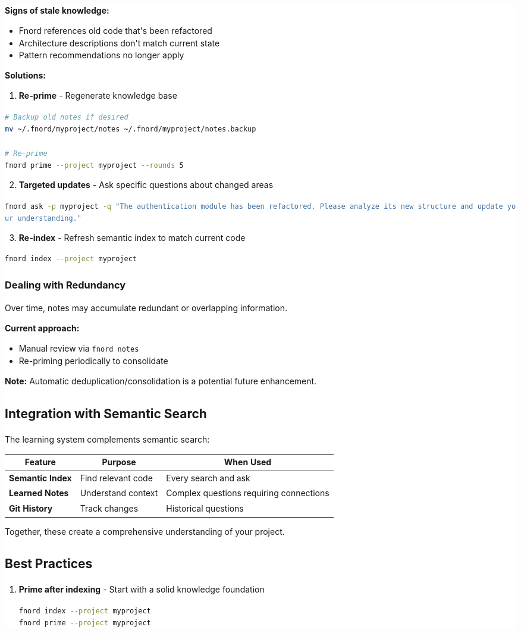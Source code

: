 **Signs of stale knowledge:**
- Fnord references old code that's been refactored
- Architecture descriptions don't match current state
- Pattern recommendations no longer apply

**Solutions:**

1. **Re-prime** - Regenerate knowledge base
```bash
# Backup old notes if desired
mv ~/.fnord/myproject/notes ~/.fnord/myproject/notes.backup

# Re-prime
fnord prime --project myproject --rounds 5
```

2. **Targeted updates** - Ask specific questions about changed areas
```bash
fnord ask -p myproject -q "The authentication module has been refactored. Please analyze its new structure and update your understanding."
```

3. **Re-index** - Refresh semantic index to match current code
```bash
fnord index --project myproject
```

### Dealing with Redundancy

Over time, notes may accumulate redundant or overlapping information.

**Current approach:**
- Manual review via `fnord notes`
- Re-priming periodically to consolidate

**Note:** Automatic deduplication/consolidation is a potential future enhancement.

## Integration with Semantic Search

The learning system complements semantic search:

| Feature | Purpose | When Used |
|---------|---------|-----------|
| **Semantic Index** | Find relevant code | Every search and ask |
| **Learned Notes** | Understand context | Complex questions requiring connections |
| **Git History** | Track changes | Historical questions |

Together, these create a comprehensive understanding of your project.

## Best Practices

1. **Prime after indexing** - Start with a solid knowledge foundation
   ```bash
   fnord index --project myproject
   fnord prime --project myproject
   ```
